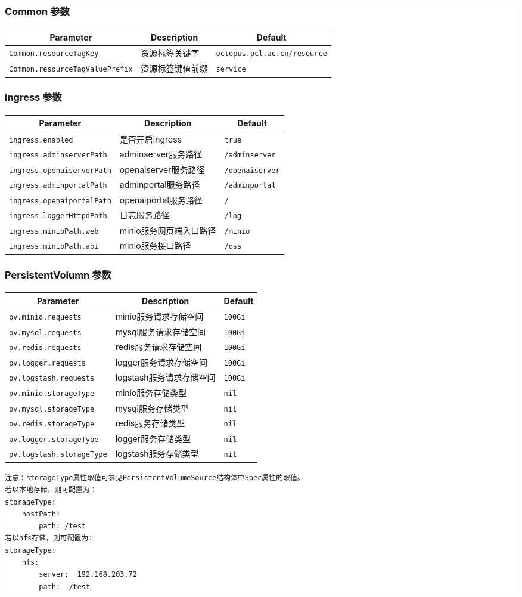 ### Common 参数

| Parameter           | Description                                                          | Default                        |
|---------------------|----------------------------------------------------------------------|--------------------------------|
| `Common.resourceTagKey`      | 资源标签关键字                   | `octopus.pcl.ac.cn/resource`                          |
| `Common.resourceTagValuePrefix`  | 资源标签键值前缀                       | `service`                          |


### ingress 参数

| Parameter           | Description                                                          | Default                        |
|---------------------|----------------------------------------------------------------------|--------------------------------|
| `ingress.enabled`      | 是否开启ingress                   | `true`                          |
| `ingress.adminserverPath`  | adminserver服务路径                       | `/adminserver`                          |
| `ingress.openaiserverPath`      | openaiserver服务路径                                | `/openaiserver`                           |
| `ingress.adminportalPath` | adminportal服务路径                           | `/adminportal`                           |
| `ingress.openaiportalPath`     | openaiportal服务路径                                     | `/`                |
| `ingress.loggerHttpdPath`       | 日志服务路径                    | `/log` |
| `ingress.minioPath.web`       | minio服务网页端入口路径 | `/minio`                          |
| `ingress.minioPath.api`       | minio服务接口路径 | `/oss`                          |

### PersistentVolumn 参数

| Parameter           | Description                                                          | Default                        |
|---------------------|----------------------------------------------------------------------|--------------------------------|
| `pv.minio.requests`      | minio服务请求存储空间                   | `100Gi`                          |
| `pv.mysql.requests`  | mysql服务请求存储空间                       | `100Gi`                          |
| `pv.redis.requests`      | redis服务请求存储空间                                | `100Gi`                           |
| `pv.logger.requests` | logger服务请求存储空间                           | `100Gi`                           |
| `pv.logstash.requests`     | logstash服务请求存储空间                                     | `100Gi`                |
| `pv.minio.storageType`      | minio服务存储类型                   | `nil`                          |
| `pv.mysql.storageType`  | mysql服务存储类型                       | `nil`                          |
| `pv.redis.storageType`      | redis服务存储类型                                | `nil`                           |
| `pv.logger.storageType` | logger服务存储类型                           | `nil`                           |
| `pv.logstash.storageType`     | logstash服务存储类型                                     | `nil`                |

```
注意：storageType属性取值可参见PersistentVolumeSource结构体中Spec属性的取值。
若以本地存储，则可配置为：
storageType:
    hostPath:
        path: /test
若以nfs存储，则可配置为:
storageType:
    nfs:
        server:  192.168.203.72
        path:  /test
```
